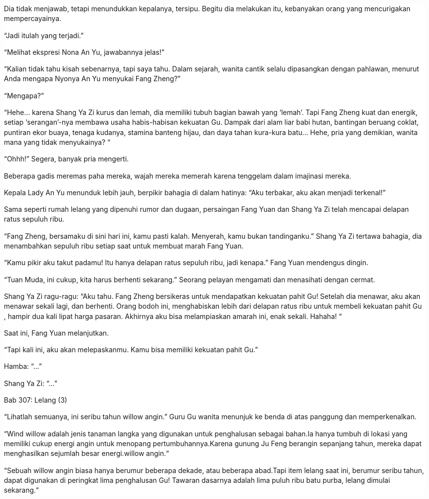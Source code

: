 Dia tidak menjawab, tetapi menundukkan kepalanya, tersipu. Begitu dia melakukan itu, kebanyakan orang yang mencurigakan mempercayainya.

“Jadi itulah yang terjadi.”

“Melihat ekspresi Nona An Yu, jawabannya jelas!”

“Kalian tidak tahu kisah sebenarnya, tapi saya tahu. Dalam sejarah, wanita cantik selalu dipasangkan dengan pahlawan, menurut Anda mengapa Nyonya An Yu menyukai Fang Zheng?”

“Mengapa?”

“Hehe… karena Shang Ya Zi kurus dan lemah, dia memiliki tubuh bagian bawah yang ‘lemah’. Tapi Fang Zheng kuat dan energik, setiap ‘serangan’-nya membawa usaha habis-habisan kekuatan Gu. Dampak dari alam liar babi hutan, bantingan beruang coklat, puntiran ekor buaya, tenaga kudanya, stamina banteng hijau, dan daya tahan kura-kura batu… Hehe, pria yang demikian, wanita mana yang tidak menyukainya? “

“Ohhh!” Segera, banyak pria mengerti.

Beberapa gadis meremas paha mereka, wajah mereka memerah karena tenggelam dalam imajinasi mereka.

Kepala Lady An Yu menunduk lebih jauh, berpikir bahagia di dalam hatinya: “Aku terbakar, aku akan menjadi terkenal!”

Sama seperti rumah lelang yang dipenuhi rumor dan dugaan, persaingan Fang Yuan dan Shang Ya Zi telah mencapai delapan ratus sepuluh ribu.

“Fang Zheng, bersamaku di sini hari ini, kamu pasti kalah. Menyerah, kamu bukan tandinganku.” Shang Ya Zi tertawa bahagia, dia menambahkan sepuluh ribu setiap saat untuk membuat marah Fang Yuan.

“Kamu pikir aku takut padamu! Itu hanya delapan ratus sepuluh ribu, jadi kenapa.” Fang Yuan mendengus dingin.

“Tuan Muda, ini cukup, kita harus berhenti sekarang.” Seorang pelayan mengamati dan menasihati dengan cermat.

Shang Ya Zi ragu-ragu: “Aku tahu. Fang Zheng bersikeras untuk mendapatkan kekuatan pahit Gu! Setelah dia menawar, aku akan menawar sekali lagi, dan berhenti. Orang bodoh ini, menghabiskan lebih dari delapan ratus ribu untuk membeli kekuatan pahit Gu , hampir dua kali lipat harga pasaran. Akhirnya aku bisa melampiaskan amarah ini, enak sekali. Hahaha! “

Saat ini, Fang Yuan melanjutkan.

“Tapi kali ini, aku akan melepaskanmu. Kamu bisa memiliki kekuatan pahit Gu.”

Hamba: “…”

Shang Ya Zi: “…”

Bab 307: Lelang (3)

“Lihatlah semuanya, ini seribu tahun willow angin.” Guru Gu wanita menunjuk ke benda di atas panggung dan memperkenalkan.

“Wind willow adalah jenis tanaman langka yang digunakan untuk penghalusan sebagai bahan.Ia hanya tumbuh di lokasi yang memiliki cukup energi angin untuk menopang pertumbuhannya.Karena gunung Ju Feng berangin sepanjang tahun, mereka dapat menghasilkan sejumlah besar energi.willow angin.“

“Sebuah willow angin biasa hanya berumur beberapa dekade, atau beberapa abad.Tapi item lelang saat ini, berumur seribu tahun, dapat digunakan di peringkat lima penghalusan Gu! Tawaran dasarnya adalah lima puluh ribu batu purba, lelang dimulai sekarang.“
